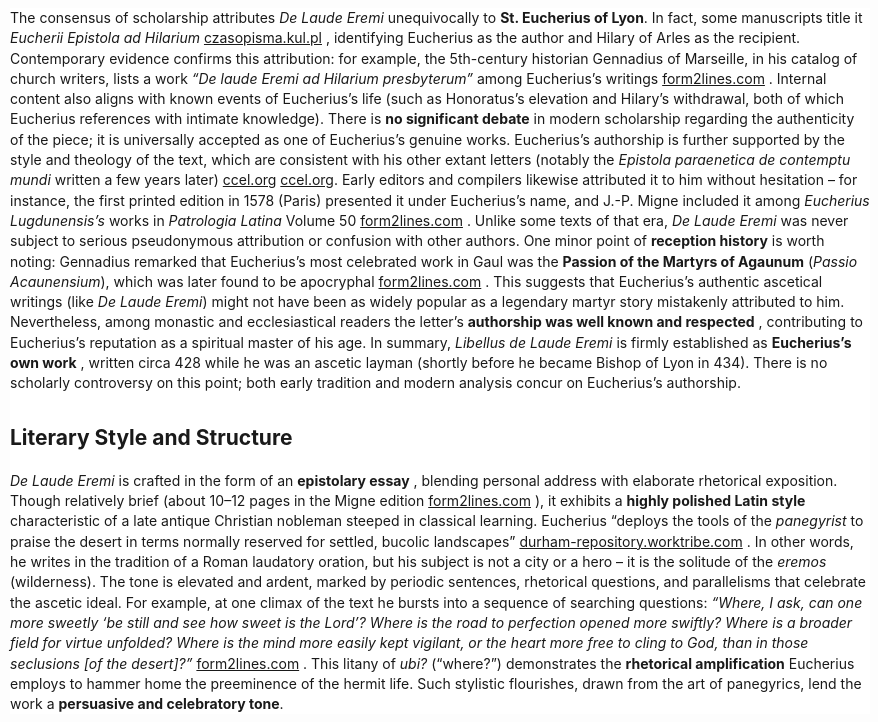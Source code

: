 The consensus of scholarship attributes _De Laude Eremi_ unequivocally to **St. Eucherius of Lyon**. In fact, some manuscripts title it _Eucherii Epistola ad Hilarium_ [ czasopisma.kul.pl](https://czasopisma.kul.pl/index.php/vp/article/view/4174/4161#:~:text=De%20laude%20eremi%2C%20PL%2050%2C,powraca%20na%20wysp%C4%99%20po) , identifying Eucherius as the author and Hilary of Arles as the recipient. Contemporary evidence confirms this attribution: for example, the 5th-century historian Gennadius of Marseille, in his catalog of church writers, lists a work _“De laude Eremi ad Hilarium presbyterum”_ among Eucherius’s writings [form2lines.com](https://form2lines.com/wp-content/uploads/2017/02/de-laude-eremi.pdf#:~:text=It%20is%20interesting%20to%20note,upon%20one%20mistakenly%20attributed%20to) . Internal content also aligns with known events of Eucherius’s life (such as Honoratus’s elevation and Hilary’s withdrawal, both of which Eucherius references with intimate knowledge). There is **no significant debate** in modern scholarship regarding the authenticity of the piece; it is universally accepted as one of Eucherius’s genuine works. Eucherius’s authorship is further supported by the style and theology of the text, which are consistent with his other extant letters (notably the _Epistola paraenetica de contemptu mundi_ written a few years later) [ccel.org](https://www.ccel.org/ccel/wace/biodict.html?term=Eucherius,%20St.,%20bp.%20of%20Lyons#:~:text=Works,ut%20diabolus%2C%20qui%20vicerat%20in) [ccel.org](https://www.ccel.org/ccel/wace/biodict.html?term=Eucherius,%20St.,%20bp.%20of%20Lyons#:~:text=2,1520). Early editors and compilers likewise attributed it to him without hesitation – for instance, the first printed edition in 1578 (Paris) presented it under Eucherius’s name, and J.-P. Migne included it among _Eucherius Lugdunensis’s_ works in _Patrologia Latina_ Volume 50 [form2lines.com](https://form2lines.com/wp-content/uploads/2017/02/de-laude-eremi.pdf#:~:text=All%20the%20surviving%20works%20attributed,ad%20Salonium%20is%20in%20volume) . Unlike some texts of that era, _De Laude Eremi_ was never subject to serious pseudonymous attribution or confusion with other authors. One minor point of **reception history** is worth noting: Gennadius remarked that Eucherius’s most celebrated work in Gaul was the **Passion of the Martyrs of Agaunum** (_Passio Acaunensium_), which was later found to be apocryphal [form2lines.com](https://form2lines.com/wp-content/uploads/2017/02/de-laude-eremi.pdf#:~:text=It%20is%20interesting%20to%20note,upon%20one%20mistakenly%20attributed%20to) . This suggests that Eucherius’s authentic ascetical writings (like _De Laude Eremi_) might not have been as widely popular as a legendary martyr story mistakenly attributed to him. Nevertheless, among monastic and ecclesiastical readers the letter’s **authorship was well known and respected** , contributing to Eucherius’s reputation as a spiritual master of his age. In summary, _Libellus de Laude Eremi_ is firmly established as **Eucherius’s own work** , written circa 428 while he was an ascetic layman (shortly before he became Bishop of Lyon in 434). There is no scholarly controversy on this point; both early tradition and modern analysis concur on Eucherius’s authorship.

## Literary Style and Structure

_De Laude Eremi_ is crafted in the form of an **epistolary essay** , blending personal address with elaborate rhetorical exposition. Though relatively brief (about 10–12 pages in the Migne edition [form2lines.com](https://form2lines.com/wp-content/uploads/2017/02/de-laude-eremi.pdf#:~:text=All%20the%20surviving%20works%20attributed,ad%20Salonium%20is%20in%20volume) ), it exhibits a **highly polished Latin style** characteristic of a late antique Christian nobleman steeped in classical learning. Eucherius “deploys the tools of the _panegyrist_ to praise the desert in terms normally reserved for settled, bucolic landscapes” [durham-repository.worktribe.com](https://durham-repository.worktribe.com/preview/1301974/30858.pdf#:~:text=Eucherius%20deploys%20the%20tools%20of,God%20made%20every%20part%20of) . In other words, he writes in the tradition of a Roman laudatory oration, but his subject is not a city or a hero – it is the solitude of the _eremos_ (wilderness). The tone is elevated and ardent, marked by periodic sentences, rhetorical questions, and parallelisms that celebrate the ascetic ideal. For example, at one climax of the text he bursts into a sequence of searching questions: _“Where, I ask, can one more sweetly ‘be still and see how sweet is the Lord’? Where is the road to perfection opened more swiftly? Where is a broader field for virtue unfolded? Where is the mind more easily kept vigilant, or the heart more free to cling to God, than in those seclusions [of the desert]?”_ [ form2lines.com](https://form2lines.com/wp-content/uploads/2017/02/de-laude-eremi.pdf#:~:text=33,intentio%2C%20quam%20illis%20utique%20secretis) . This litany of _ubi?_ (“where?”) demonstrates the **rhetorical amplification** Eucherius employs to hammer home the preeminence of the hermit life. Such stylistic flourishes, drawn from the art of panegyrics, lend the work a **persuasive and celebratory tone**.
